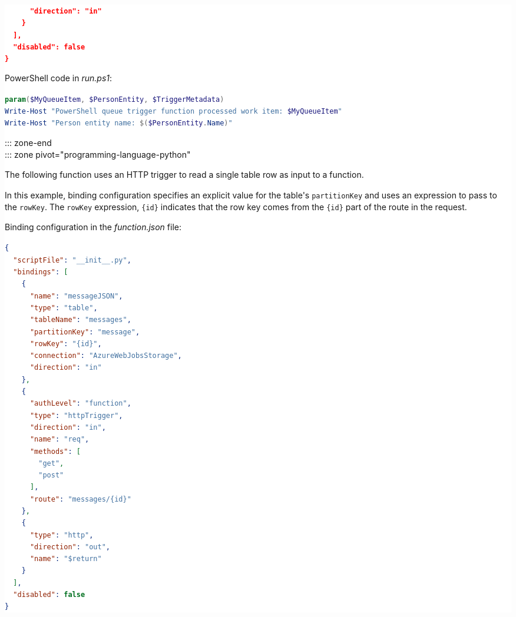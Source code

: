 ```json
      "direction": "in"
    }
  ],
  "disabled": false
}
```

PowerShell code in _run.ps1_:

```powershell
param($MyQueueItem, $PersonEntity, $TriggerMetadata)
Write-Host "PowerShell queue trigger function processed work item: $MyQueueItem"
Write-Host "Person entity name: $($PersonEntity.Name)"
```

::: zone-end  
::: zone pivot="programming-language-python"  

The following function uses an HTTP trigger to read a single table row as input to a function.

In this example, binding configuration specifies an explicit value for the table's `partitionKey` and uses an expression to pass to the `rowKey`. The `rowKey` expression, `{id}` indicates that the row key comes from the `{id}` part of the route in the request.

Binding configuration in the _function.json_ file:

```json
{
  "scriptFile": "__init__.py",
  "bindings": [
    {
      "name": "messageJSON",
      "type": "table",
      "tableName": "messages",
      "partitionKey": "message",
      "rowKey": "{id}",
      "connection": "AzureWebJobsStorage",
      "direction": "in"
    },
    {
      "authLevel": "function",
      "type": "httpTrigger",
      "direction": "in",
      "name": "req",
      "methods": [
        "get",
        "post"
      ],
      "route": "messages/{id}"
    },
    {
      "type": "http",
      "direction": "out",
      "name": "$return"
    }
  ],
  "disabled": false
}
```
